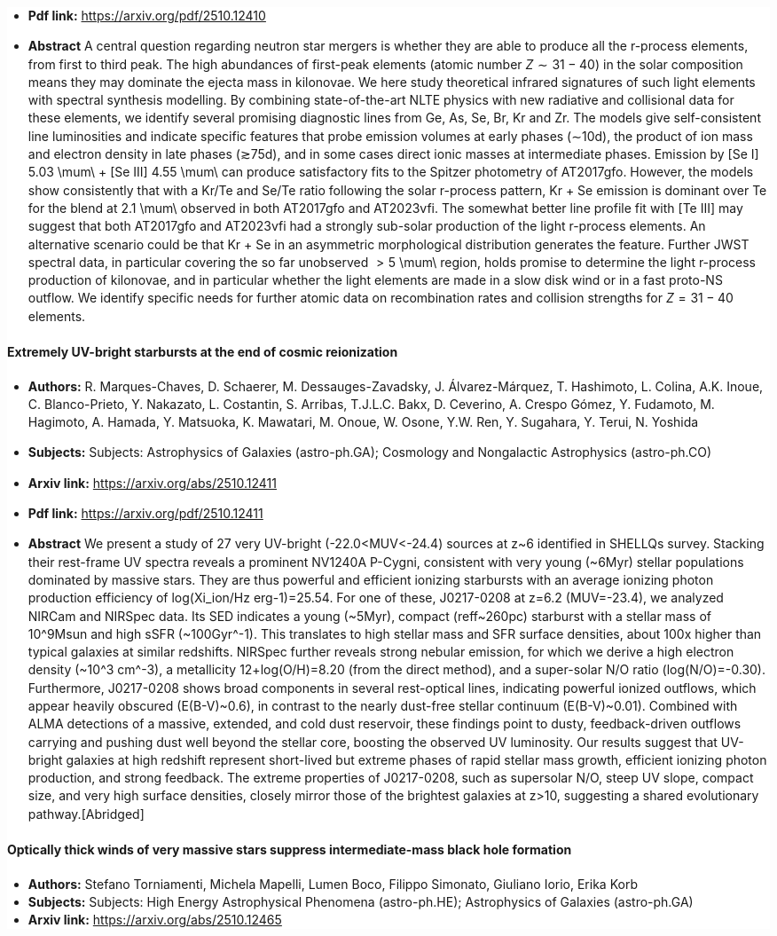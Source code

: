  - **Pdf link:** https://arxiv.org/pdf/2510.12410

 - **Abstract**
 A central question regarding neutron star mergers is whether they are able to produce all the r-process elements, from first to third peak. The high abundances of first-peak elements (atomic number $Z \sim 31-40$) in the solar composition means they may dominate the ejecta mass in kilonovae. We here study theoretical infrared signatures of such light elements with spectral synthesis modelling. By combining state-of-the-art NLTE physics with new radiative and collisional data for these elements, we identify several promising diagnostic lines from Ge, As, Se, Br, Kr and Zr. The models give self-consistent line luminosities and indicate specific features that probe emission volumes at early phases ($\sim$10d), the product of ion mass and electron density in late phases ($\gtrsim$75d), and in some cases direct ionic masses at intermediate phases. Emission by [Se I] 5.03 \mum\ + [Se III] 4.55 \mum\ can produce satisfactory fits to the Spitzer photometry of AT2017gfo. However, the models show consistently that with a Kr/Te and Se/Te ratio following the solar r-process pattern, Kr + Se emission is dominant over Te for the blend at 2.1 \mum\ observed in both AT2017gfo and AT2023vfi. The somewhat better line profile fit with [Te III] may suggest that both AT2017gfo and AT2023vfi had a strongly sub-solar production of the light r-process elements. An alternative scenario could be that Kr + Se in an asymmetric morphological distribution generates the feature. Further JWST spectral data, in particular covering the so far unobserved $>5$ \mum\ region, holds promise to determine the light r-process production of kilonovae, and in particular whether the light elements are made in a slow disk wind or in a fast proto-NS outflow. We identify specific needs for further atomic data on recombination rates and collision strengths for $Z=31-40$ elements.
#### Extremely UV-bright starbursts at the end of cosmic reionization
 - **Authors:** R. Marques-Chaves, D. Schaerer, M. Dessauges-Zavadsky, J. Álvarez-Márquez, T. Hashimoto, L. Colina, A.K. Inoue, C. Blanco-Prieto, Y. Nakazato, L. Costantin, S. Arribas, T.J.L.C. Bakx, D. Ceverino, A. Crespo Gómez, Y. Fudamoto, M. Hagimoto, A. Hamada, Y. Matsuoka, K. Mawatari, M. Onoue, W. Osone, Y.W. Ren, Y. Sugahara, Y. Terui, N. Yoshida
 - **Subjects:** Subjects:
Astrophysics of Galaxies (astro-ph.GA); Cosmology and Nongalactic Astrophysics (astro-ph.CO)
 - **Arxiv link:** https://arxiv.org/abs/2510.12411

 - **Pdf link:** https://arxiv.org/pdf/2510.12411

 - **Abstract**
 We present a study of 27 very UV-bright (-22.0<MUV<-24.4) sources at z~6 identified in SHELLQs survey. Stacking their rest-frame UV spectra reveals a prominent NV1240A P-Cygni, consistent with very young (~6Myr) stellar populations dominated by massive stars. They are thus powerful and efficient ionizing starbursts with an average ionizing photon production efficiency of log(Xi_ion/Hz erg-1)=25.54. For one of these, J0217-0208 at z=6.2 (MUV=-23.4), we analyzed NIRCam and NIRSpec data. Its SED indicates a young (~5Myr), compact (reff~260pc) starburst with a stellar mass of 10^9Msun and high sSFR (~100Gyr^-1). This translates to high stellar mass and SFR surface densities, about 100x higher than typical galaxies at similar redshifts. NIRSpec further reveals strong nebular emission, for which we derive a high electron density (~10^3 cm^-3), a metallicity 12+log(O/H)=8.20 (from the direct method), and a super-solar N/O ratio (log(N/O)=-0.30). Furthermore, J0217-0208 shows broad components in several rest-optical lines, indicating powerful ionized outflows, which appear heavily obscured (E(B-V)~0.6), in contrast to the nearly dust-free stellar continuum (E(B-V)~0.01). Combined with ALMA detections of a massive, extended, and cold dust reservoir, these findings point to dusty, feedback-driven outflows carrying and pushing dust well beyond the stellar core, boosting the observed UV luminosity. Our results suggest that UV-bright galaxies at high redshift represent short-lived but extreme phases of rapid stellar mass growth, efficient ionizing photon production, and strong feedback. The extreme properties of J0217-0208, such as supersolar N/O, steep UV slope, compact size, and very high surface densities, closely mirror those of the brightest galaxies at z>10, suggesting a shared evolutionary pathway.[Abridged]
#### Optically thick winds of very massive stars suppress intermediate-mass black hole formation
 - **Authors:** Stefano Torniamenti, Michela Mapelli, Lumen Boco, Filippo Simonato, Giuliano Iorio, Erika Korb
 - **Subjects:** Subjects:
High Energy Astrophysical Phenomena (astro-ph.HE); Astrophysics of Galaxies (astro-ph.GA)
 - **Arxiv link:** https://arxiv.org/abs/2510.12465
